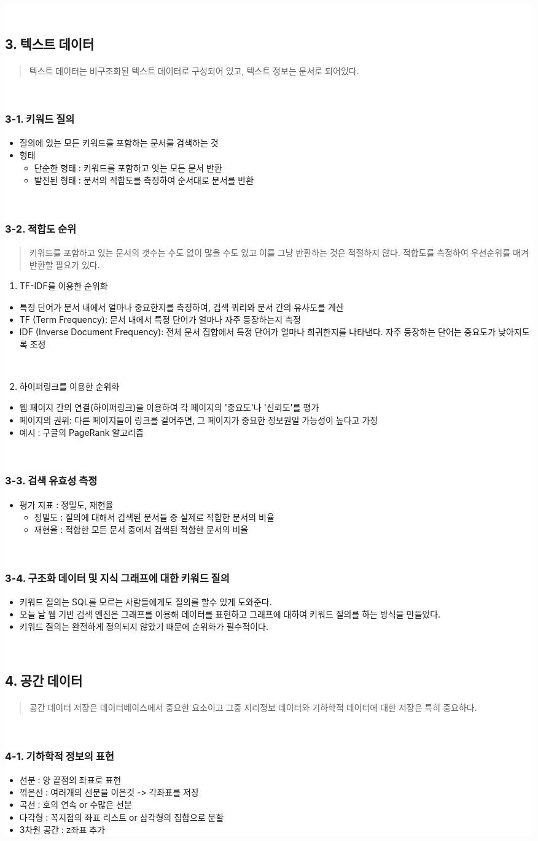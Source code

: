 <br>

## 3. 텍스트 데이터
  > 텍스트 데이터는 비구조화된 텍스트 데이터로 구성되어 있고, 텍스트 정보는 문서로 되어있다.

<br>

### 3-1. 키워드 질의
  - 질의에 있는 모든 키워드를 포함하는 문서를 검색하는 것
  - 형태
    - 단순한 형태 : 키워드를 포함하고 잇는 모든 문서 반환
    - 발전된 형태 : 문서의 적합도를 측정하여 순서대로 문서를 반환

<br>

### 3-2. 적합도 순위
  > 키워드를 포함하고 있는 문서의 갯수는 수도 없이 많을 수도 있고 이를 그냥 반환하는 것은 적절하지 않다. 적합도를 측정하여 우선순위를 매겨 반환할 필요가 있다.
1. TF-IDF를 이용한 순위화
  - 특정 단어가 문서 내에서 얼마나 중요한지를 측정하여, 검색 쿼리와 문서 간의 유사도를 계산
  - TF (Term Frequency): 문서 내에서 특정 단어가 얼마나 자주 등장하는지 측정
  - IDF (Inverse Document Frequency): 전체 문서 집합에서 특정 단어가 얼마나 희귀한지를 나타낸다. 자주 등장하는 단어는 중요도가 낮아지도록 조정
  
<br>

2. 하이퍼링크를 이용한 순위화
  - 웹 페이지 간의 연결(하이퍼링크)을 이용하여 각 페이지의 '중요도'나 '신뢰도'를 평가
  - 페이지의 권위: 다른 페이지들이 링크를 걸어주면, 그 페이지가 중요한 정보원일 가능성이 높다고 가정
  - 예시 : 구글의 PageRank 알고리즘

<br>

### 3-3. 검색 유효성 측정
  - 평가 지표 : 정밀도, 재현율
    - 정밀도 : 질의에 대해서 검색된 문서들 중 실제로 적합한 문서의 비율
    - 재현율 : 적합한 모든 문서 중에서 검색된 적합한 문서의 비율
    
<br>

### 3-4. 구조화 데이터 및 지식 그래프에 대한 키워드 질의
  - 키워드 질의는 SQL를 모르는 사람들에게도 질의를 할수 있게 도와준다.
  - 오늘 날 웹 기반 검색 엔진은 그래프를 이용해 데이터를 표현하고 그래프에 대하여 키워드 질의를 하는 방식을 만들었다.
  - 키워드 질의는 완전하게 정의되지 않았기 때문에 순위화가 필수적이다.

<br>

## 4. 공간 데이터
  > 공간 데이터 저장은 데이터베이스에서 중요한 요소이고 그중 지리정보 데이터와 기하학적 데이터에 대한 저장은 특히 중요하다.

<br>

### 4-1. 기하학적 정보의 표현
  - 선분 : 양 끝점의 좌표로 표현
  - 꺾은선 : 여러개의 선분을 이은것 -> 각좌표를 저장
  - 곡선 : 호의 연속 or 수많은 선분
  - 다각형 : 꼭지점의 좌표 리스트 or 삼각형의 집합으로 분할
  - 3차원 공간 : z좌표 추가
